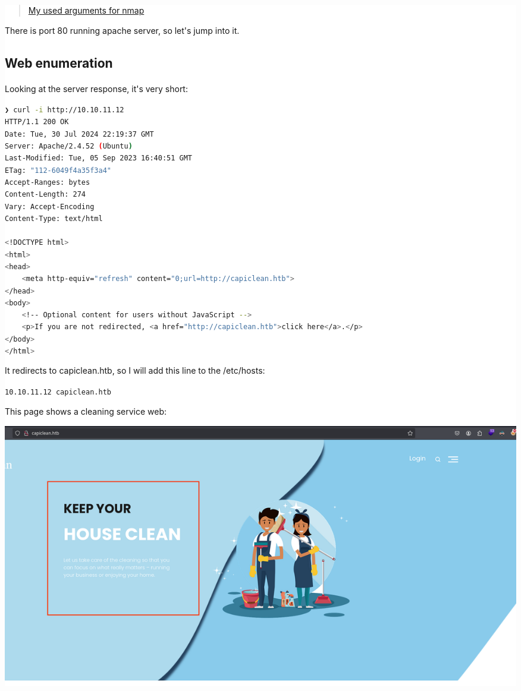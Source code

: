 > [My used arguments for nmap](http://gabrielgonzalez211.github.io/blog/nmap-arguments.html)

There is port 80 running apache server, so let's jump into it.

## Web enumeration
            
Looking at the server response, it's very short:

```bash
❯ curl -i http://10.10.11.12
HTTP/1.1 200 OK
Date: Tue, 30 Jul 2024 22:19:37 GMT
Server: Apache/2.4.52 (Ubuntu)
Last-Modified: Tue, 05 Sep 2023 16:40:51 GMT
ETag: "112-6049f4a35f3a4"
Accept-Ranges: bytes
Content-Length: 274
Vary: Accept-Encoding
Content-Type: text/html

<!DOCTYPE html>
<html>
<head>
    <meta http-equiv="refresh" content="0;url=http://capiclean.htb">
</head>
<body>
    <!-- Optional content for users without JavaScript -->
    <p>If you are not redirected, <a href="http://capiclean.htb">click here</a>.</p>
</body>
</html>
```

It redirects to capiclean.htb, so I will add this line to the /etc/hosts:

```plaintext
10.10.11.12 capiclean.htb
```

This page shows a cleaning service web:

![capiclean.htb main page](/assets/images/IClean/capiclean.htb.png)
